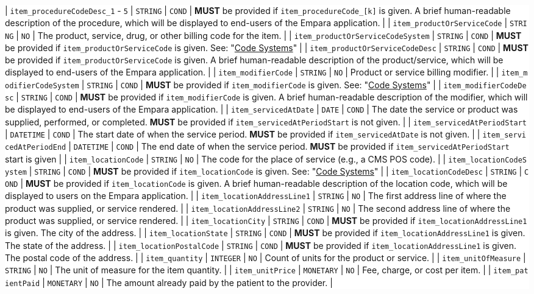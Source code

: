 | `item_procedureCodeDesc_1` - `5`   | `STRING`                | `COND`    | **MUST** be provided if `item_procedureCode_[k]` is given. A brief human-readable description of the procedure, which will be displayed to end-users of the Empara application.          |
| `item_productOrServiceCode`        | `STRING`                | `NO`      | The product, service, drug, or other billing code for the item.                                                                                                                          |
| `item_productOrServiceCodeSystem`  | `STRING`                | `COND`    | **MUST** be provided if `item_productOrServiceCode` is given. See: "[Code Systems](#code-systems)"                                                                                         |
| `item_productOrServiceCodeDesc`    | `STRING`                | `COND`    | **MUST** be provided if `item_productOrServiceCode` is given. A brief human-readable description of the product/service, which will be displayed to end-users of the Empara application. |
| `item_modifierCode`                | `STRING`                | `NO`      | Product or service billing modifier.                                                                                                                                                     |
| `item_modifierCodeSystem`          | `STRING`                | `COND`    | **MUST** be provided if `item_modifierCode` is given. See: "[Code Systems](#code-systems)"                                                                                                 |
| `item_modifierCodeDesc`            | `STRING`                | `COND`    | **MUST** be provided if `item_modifierCode` is given. A brief human-readable description of the modifier, which will be displayed to end-users of the Empara application.                |
| `item_servicedAtDate`              | `DATE`                  | `COND`    | The date the service or product was supplied, performed, or completed. **MUST** be provided if `item_servicedAtPeriodStart` is not given.                                                |
| `item_servicedAtPeriodStart`       | `DATETIME`              | `COND`    | The start date of when the service period. **MUST** be provided if `item_servicedAtDate` is not given.                                                                                   |
| `item_servicedAtPeriodEnd`         | `DATETIME`              | `COND`    | The end date of when the service period. **MUST** be provided if `item_servicedAtPeriodStart` start is given                                                                             |
| `item_locationCode`                | `STRING`                | `NO`      | The code for the place of service (e.g., a CMS POS code).                                                                                                                                |
| `item_locationCodeSystem`          | `STRING`                | `COND`    | **MUST** be provided if `item_locationCode` is given. See: "[Code Systems](#code-systems)"                                                                                                 |
| `item_locationCodeDesc`            | `STRING`                | `COND`    | **MUST** be provided if `item_locationCode` is given. A brief human-readable description of the location code, which will be displayed to users on the Empara application.               |
| `item_locationAddressLine1`        | `STRING`                | `NO`      | The first address line of where the product was supplied, or service rendered.                                                                                                           |
| `item_locationAddressLine2`        | `STRING`                | `NO`      | The second address line of where the product was supplied, or service rendered.                                                                                                          |
| `item_locationCity`                | `STRING`                | `COND`    | **MUST** be provided if `item_locationAddressLine1` is given. The city of the address.                                                                                                   |
| `item_locationState`               | `STRING`                | `COND`    | **MUST** be provided if `item_locationAddressLine1` is given. The state of the address.                                                                                                  |
| `item_locationPostalCode`          | `STRING`                | `COND`    | **MUST** be provided if `item_locationAddressLine1` is given. The postal code of the address.                                                                                            |
| `item_quantity`                    | `INTEGER`               | `NO`      | Count of units for the product or service.                                                                                                                                               |
| `item_unitOfMeasure`               | `STRING`                | `NO`      | The unit of measure for the item quantity.                                                                                                                                               |
| `item_unitPrice`                   | `MONETARY`              | `NO`      | Fee, charge, or cost per item.                                                                                                                                                           |
| `item_patientPaid`                 | `MONETARY`              | `NO`      | The amount already paid by the patient to the provider.                                                                                                                                  |